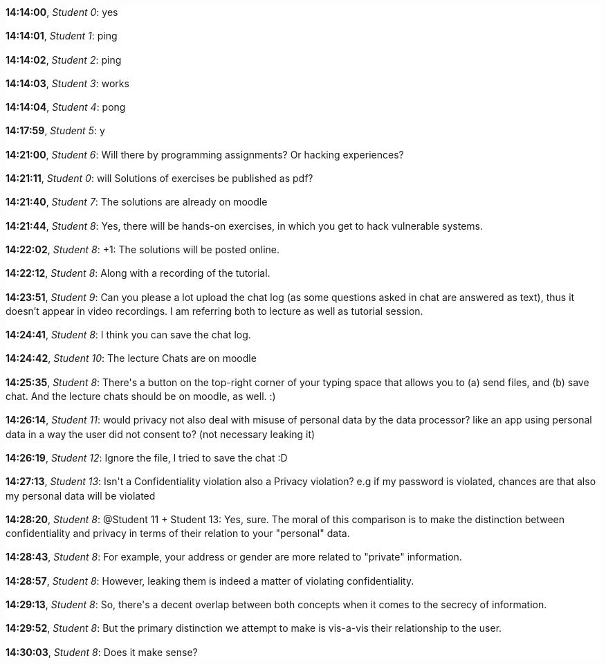 **14:14:00**, *Student 0*: yes

**14:14:01**, *Student 1*: ping

**14:14:02**, *Student 2*: ping

**14:14:03**, *Student 3*: works

**14:14:04**, *Student 4*: pong

**14:17:59**, *Student 5*: y

**14:21:00**, *Student 6*: Will there by programming assignments? Or hacking experiences?

**14:21:11**, *Student 0*: will Solutions of exercises be published as pdf?

**14:21:40**, *Student 7*: The solutions are already on moodle

**14:21:44**, *Student 8*: Yes, there will be hands-on exercises, in which you get to hack vulnerable systems.

**14:22:02**, *Student 8*: +1: The solutions will be posted online.

**14:22:12**, *Student 8*: Along with a recording of the tutorial.

**14:23:51**, *Student 9*: Can you please a lot upload the chat log (as some questions asked in chat are answered as text), thus it doesn’t appear in video recordings. I am referring both to lecture as well as tutorial session.

**14:24:41**, *Student 8*: I think you can save the chat log.

**14:24:42**, *Student 10*: The lecture Chats are on moodle

**14:25:35**, *Student 8*: There's a button on the top-right corner of your typing space that allows you to (a) send files, and (b) save chat. And the lecture chats should be on moodle, as well. :)

**14:26:14**, *Student 11*: would privacy not also deal with misuse of personal data by the data processor? like an app using personal data in a way the user did not consent to? (not necessary leaking it)

**14:26:19**, *Student 12*: Ignore the file, I tried to save the chat :D

**14:27:13**, *Student 13*: Isn't a Confidentiality violation also a Privacy violation? e.g if my password is violated, chances are that also my personal data will be violated

**14:28:20**, *Student 8*: @Student 11 + Student 13: Yes, sure. The moral of this comparison is to make the distinction between confidentiality and privacy in terms of their relation to your "personal" data.

**14:28:43**, *Student 8*: For example, your address or gender are more related to "private" information.

**14:28:57**, *Student 8*: However, leaking them is indeed a matter of violating confidentiality.

**14:29:13**, *Student 8*: So, there's a decent overlap between both concepts when it comes to the secrecy of information.

**14:29:52**, *Student 8*: But the primary distinction we attempt to make is vis-a-vis their relationship to the user.

**14:30:03**, *Student 8*: Does it make sense?
